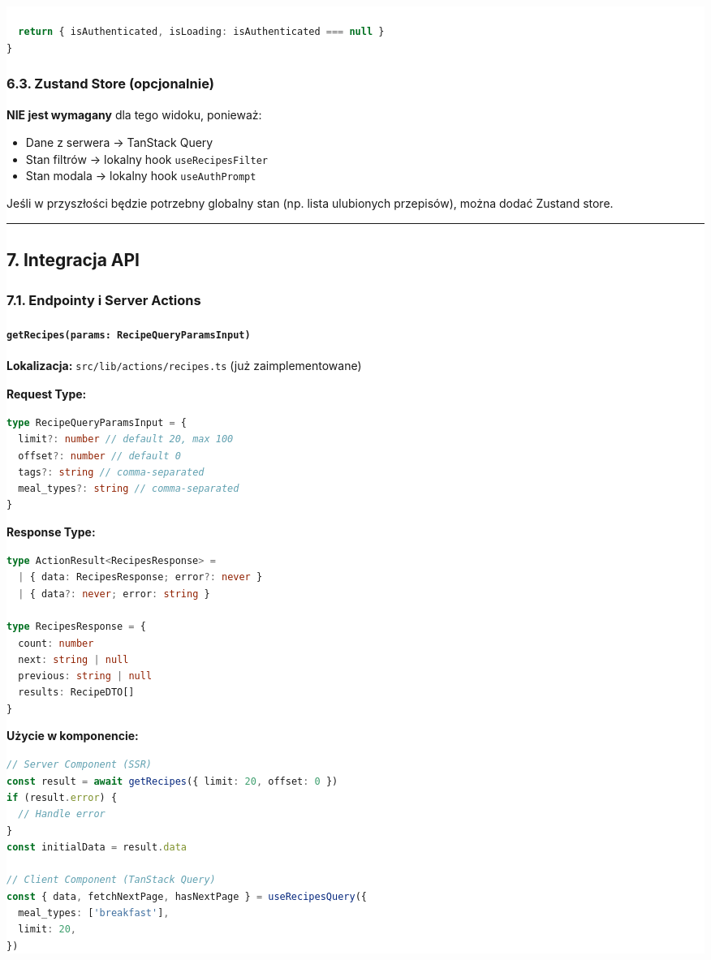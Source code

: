 ```typescript

  return { isAuthenticated, isLoading: isAuthenticated === null }
}
```

### 6.3. Zustand Store (opcjonalnie)

**NIE jest wymagany** dla tego widoku, ponieważ:

- Dane z serwera → TanStack Query
- Stan filtrów → lokalny hook `useRecipesFilter`
- Stan modala → lokalny hook `useAuthPrompt`

Jeśli w przyszłości będzie potrzebny globalny stan (np. lista ulubionych przepisów), można dodać Zustand store.

---

## 7. Integracja API

### 7.1. Endpointy i Server Actions

#### `getRecipes(params: RecipeQueryParamsInput)`

**Lokalizacja:** `src/lib/actions/recipes.ts` (już zaimplementowane)

**Request Type:**

```typescript
type RecipeQueryParamsInput = {
  limit?: number // default 20, max 100
  offset?: number // default 0
  tags?: string // comma-separated
  meal_types?: string // comma-separated
}
```

**Response Type:**

```typescript
type ActionResult<RecipesResponse> =
  | { data: RecipesResponse; error?: never }
  | { data?: never; error: string }

type RecipesResponse = {
  count: number
  next: string | null
  previous: string | null
  results: RecipeDTO[]
}
```

**Użycie w komponencie:**

```typescript
// Server Component (SSR)
const result = await getRecipes({ limit: 20, offset: 0 })
if (result.error) {
  // Handle error
}
const initialData = result.data

// Client Component (TanStack Query)
const { data, fetchNextPage, hasNextPage } = useRecipesQuery({
  meal_types: ['breakfast'],
  limit: 20,
})
```